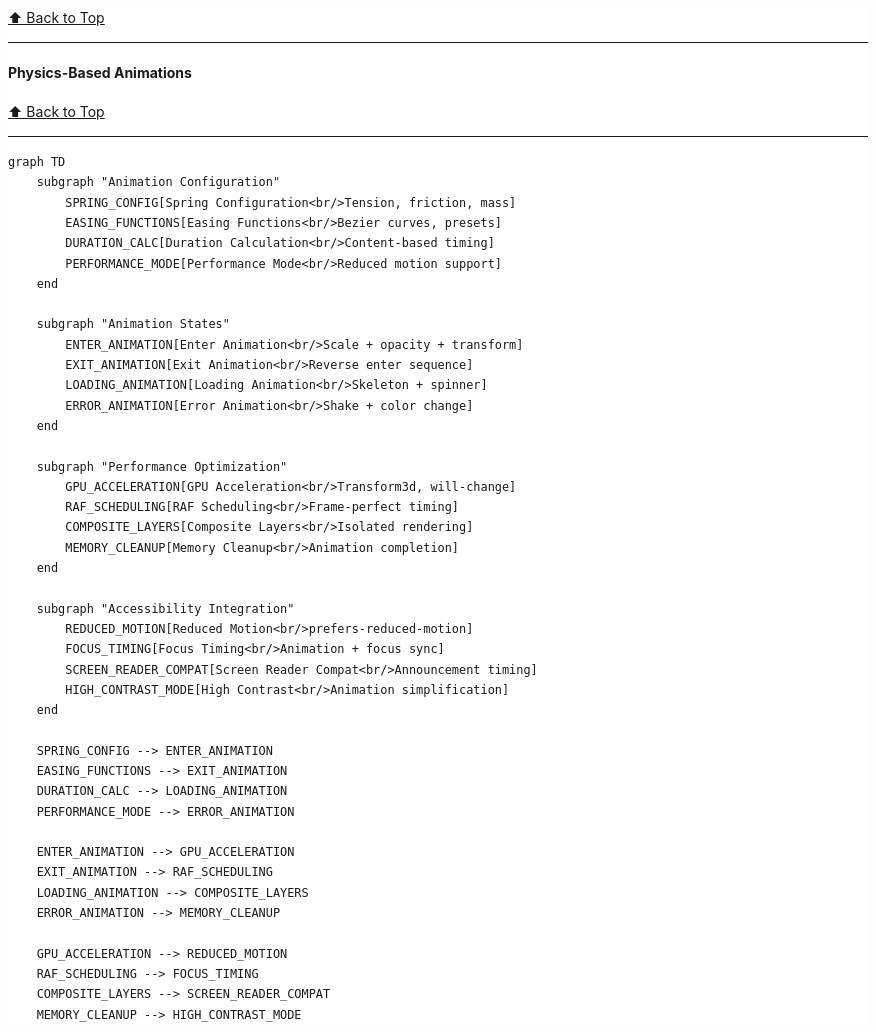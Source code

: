 [⬆️ Back to Top](#--table-of-contents)

---


#### Physics-Based Animations

[⬆️ Back to Top](#--table-of-contents)

---


```mermaid
graph TD
    subgraph "Animation Configuration"
        SPRING_CONFIG[Spring Configuration<br/>Tension, friction, mass]
        EASING_FUNCTIONS[Easing Functions<br/>Bezier curves, presets]
        DURATION_CALC[Duration Calculation<br/>Content-based timing]
        PERFORMANCE_MODE[Performance Mode<br/>Reduced motion support]
    end
    
    subgraph "Animation States"
        ENTER_ANIMATION[Enter Animation<br/>Scale + opacity + transform]
        EXIT_ANIMATION[Exit Animation<br/>Reverse enter sequence]
        LOADING_ANIMATION[Loading Animation<br/>Skeleton + spinner]
        ERROR_ANIMATION[Error Animation<br/>Shake + color change]
    end
    
    subgraph "Performance Optimization"
        GPU_ACCELERATION[GPU Acceleration<br/>Transform3d, will-change]
        RAF_SCHEDULING[RAF Scheduling<br/>Frame-perfect timing]
        COMPOSITE_LAYERS[Composite Layers<br/>Isolated rendering]
        MEMORY_CLEANUP[Memory Cleanup<br/>Animation completion]
    end
    
    subgraph "Accessibility Integration"
        REDUCED_MOTION[Reduced Motion<br/>prefers-reduced-motion]
        FOCUS_TIMING[Focus Timing<br/>Animation + focus sync]
        SCREEN_READER_COMPAT[Screen Reader Compat<br/>Announcement timing]
        HIGH_CONTRAST_MODE[High Contrast<br/>Animation simplification]
    end
    
    SPRING_CONFIG --> ENTER_ANIMATION
    EASING_FUNCTIONS --> EXIT_ANIMATION
    DURATION_CALC --> LOADING_ANIMATION
    PERFORMANCE_MODE --> ERROR_ANIMATION
    
    ENTER_ANIMATION --> GPU_ACCELERATION
    EXIT_ANIMATION --> RAF_SCHEDULING
    LOADING_ANIMATION --> COMPOSITE_LAYERS
    ERROR_ANIMATION --> MEMORY_CLEANUP
    
    GPU_ACCELERATION --> REDUCED_MOTION
    RAF_SCHEDULING --> FOCUS_TIMING
    COMPOSITE_LAYERS --> SCREEN_READER_COMPAT
    MEMORY_CLEANUP --> HIGH_CONTRAST_MODE
```
